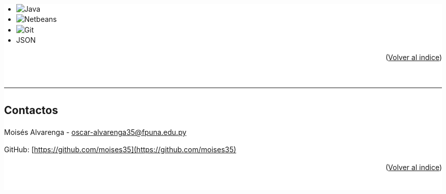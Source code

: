 
- ![Java]  
- ![Netbeans]   
- ![Git]   
- JSON


<p align="right">(<a href="#top">Volver al indice</a>)</p> 
</br>   


-----------------------------------------------------------------------

## Contactos

Moisés Alvarenga - oscar-alvarenga35@fpuna.edu.py

GitHub: [https://github.com/moises35](https://github.com/moises35)


<p align="right">(<a href="#top">Volver al indice</a>)</p> 
</br>   



[Java]: https://img.shields.io/badge/Java-ED8B00?style=for-the-badge&logo=java&logoColor=white
[Netbeans]: https://img.shields.io/badge/apache%20netbeans-1B6AC6?style=for-the-badge&logo=apache%20netbeans%20IDE&logoColor=white
[Git]: https://img.shields.io/badge/git-%23F05033.svg?style=for-the-badge&logo=git&logoColor=white